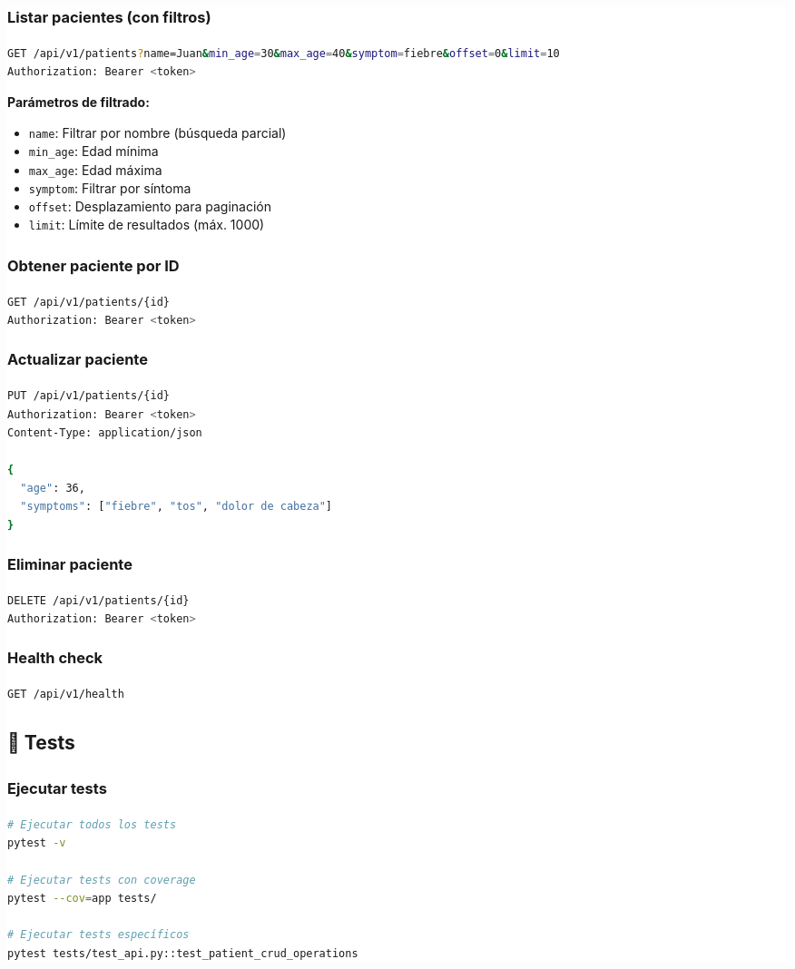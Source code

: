 ### Listar pacientes (con filtros)
```bash
GET /api/v1/patients?name=Juan&min_age=30&max_age=40&symptom=fiebre&offset=0&limit=10
Authorization: Bearer <token>
```

**Parámetros de filtrado:**
- `name`: Filtrar por nombre (búsqueda parcial)
- `min_age`: Edad mínima
- `max_age`: Edad máxima
- `symptom`: Filtrar por síntoma
- `offset`: Desplazamiento para paginación
- `limit`: Límite de resultados (máx. 1000)

### Obtener paciente por ID
```bash
GET /api/v1/patients/{id}
Authorization: Bearer <token>
```

### Actualizar paciente
```bash
PUT /api/v1/patients/{id}
Authorization: Bearer <token>
Content-Type: application/json

{
  "age": 36,
  "symptoms": ["fiebre", "tos", "dolor de cabeza"]
}
```

### Eliminar paciente
```bash
DELETE /api/v1/patients/{id}
Authorization: Bearer <token>
```

### Health check
```bash
GET /api/v1/health
```

## 🧪 Tests

### Ejecutar tests
```bash
# Ejecutar todos los tests
pytest -v

# Ejecutar tests con coverage
pytest --cov=app tests/

# Ejecutar tests específicos
pytest tests/test_api.py::test_patient_crud_operations
```
